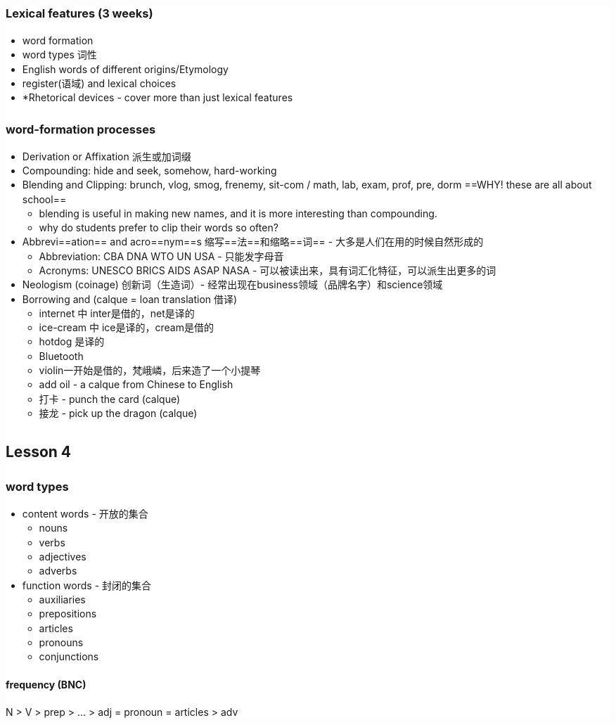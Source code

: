 

### Lexical features (3 weeks)

- word formation
- word types 词性
- English words of different origins/Etymology
- register(语域) and lexical choices
- *Rhetorical devices - cover more than just lexical features

### word-formation processes

- Derivation or Affixation 派生或加词缀
- Compounding: hide and seek, somehow, hard-working
- Blending and Clipping: brunch, vlog, smog, frenemy, sit-com / math, lab, exam, prof, pre, dorm ==WHY! these are all about school==
  - blending is useful in making new names, and it is more interesting than compounding.
  - why do students prefer to clip their words so often?
- Abbrevi==ation== and acro==nym==s 缩写==法==和缩略==词== - 大多是人们在用的时候自然形成的
  - Abbreviation: CBA DNA WTO UN USA - 只能发字母音
  - Acronyms: UNESCO BRICS AIDS ASAP NASA - 可以被读出来，具有词汇化特征，可以派生出更多的词
- Neologism (coinage) 创新词（生造词）- 经常出现在business领域（品牌名字）和science领域
- Borrowing and (calque = loan translation 借译)  
  - internet 中 inter是借的，net是译的
  - ice-cream 中 ice是译的，cream是借的
  - hotdog 是译的
  - Bluetooth 
  - violin一开始是借的，梵峨嶙，后来造了一个小提琴
  - add oil  - a calque from Chinese to English
  - 打卡 - punch the card (calque)
  - 接龙 - pick up the dragon (calque)



## Lesson 4

### word types

- content words - 开放的集合
  - nouns
  - verbs
  - adjectives
  - adverbs
- function words - 封闭的集合
  - auxiliaries
  - prepositions
  - articles
  - pronouns
  - conjunctions

#### frequency (BNC)

N > V > prep > ... > adj = pronoun = articles > adv
